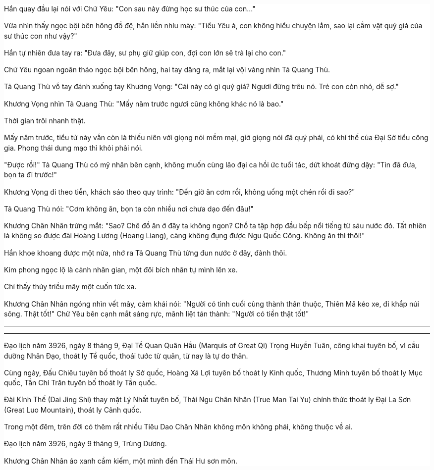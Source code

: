 Hắn quay đầu lại nói với Chử Yêu: "Con sau này đừng học sư thúc của con..."

Vừa nhìn thấy ngọc bội bên hông đồ đệ, hắn liền nhíu mày: "Tiểu Yêu à, con không hiểu chuyện lắm, sao lại cầm vật quý giá của sư thúc con như vậy?"

Hắn tự nhiên đưa tay ra: "Đưa đây, sư phụ giữ giúp con, đợi con lớn sẽ trả lại cho con."

Chử Yêu ngoan ngoãn tháo ngọc bội bên hông, hai tay dâng ra, mắt lại vội vàng nhìn Tả Quang Thù.

Tả Quang Thù vỗ tay đánh xuống tay Khương Vọng: "Cái này có gì quý giá? Ngươi đừng trêu nó. Trẻ con còn nhỏ, dễ sợ."

Khương Vọng nhìn Tả Quang Thù: "Mấy năm trước ngươi cũng không khác nó là bao."

Thời gian trôi nhanh thật.

Mấy năm trước, tiểu tử này vẫn còn là thiếu niên với giọng nói mềm mại, giờ giọng nói đã quý phái, có khí thế của Đại Sở tiểu công gia. Phong thái dung mạo thì khỏi phải nói.

"Được rồi!" Tả Quang Thù có mỹ nhân bên cạnh, không muốn cùng lão đại ca hồi ức tuổi tác, dứt khoát đứng dậy: "Tin đã đưa, bọn ta đi trước!"

Khương Vọng đi theo tiễn, khách sáo theo quy trình: "Đến giờ ăn cơm rồi, không uống một chén rồi đi sao?"

Tả Quang Thù nói: "Cơm không ăn, bọn ta còn nhiều nơi chưa dạo đến đâu!"

Khương Chân Nhân trừng mắt: "Sao? Chê đồ ăn ở đây ta không ngon? Chỗ ta tập hợp đầu bếp nổi tiếng từ sáu nước đó. Tất nhiên là không so được đài Hoàng Lương (Hoang Liang), càng không đụng được Ngu Quốc Công. Không ăn thì thôi!"

Hắn khoe khoang được một nửa, nhớ ra Tả Quang Thù từng đun nước ở đây, đành thôi.

Kim phong ngọc lộ là cảnh nhân gian, một đôi bích nhân tự mình lên xe.

Chỉ thấy thủy triều mây một cuốn tức xa.

Khương Chân Nhân ngóng nhìn vết mây, cảm khái nói: "Người có tình cuối cùng thành thân thuộc, Thiên Mã kéo xe, đi khắp núi sông. Thật tốt!" Chử Yêu bên cạnh mắt sáng rực, mãnh liệt tán thành: "Người có tiền thật tốt!"

---------------

---------------

Đạo lịch năm 3926, ngày 8 tháng 9, Đại Tề Quan Quân Hầu (Marquis of Great Qi) Trọng Huyền Tuân, công khai tuyên bố, vì cầu đường Nhân Đạo, thoát ly Tề quốc, thoái tước từ quân, từ nay là tự do thân.

Cùng ngày, Đấu Chiêu tuyên bố thoát ly Sở quốc, Hoàng Xá Lợi tuyên bố thoát ly Kinh quốc, Thương Minh tuyên bố thoát ly Mục quốc, Tần Chí Trăn tuyên bố thoát ly Tần quốc.

Đài Kính Thế (Dai Jing Shi) thay mặt Lý Nhất tuyên bố, Thái Ngu Chân Nhân (True Man Tai Yu) chính thức thoát ly Đại La Sơn (Great Luo Mountain), thoát ly Cảnh quốc.

Trong một đêm, trên đời có thêm rất nhiều Tiêu Dao Chân Nhân không môn không phái, không thuộc về ai.

Đạo lịch năm 3926, ngày 9 tháng 9, Trùng Dương.

Khương Chân Nhân áo xanh cầm kiếm, một mình đến Thái Hư sơn môn.
